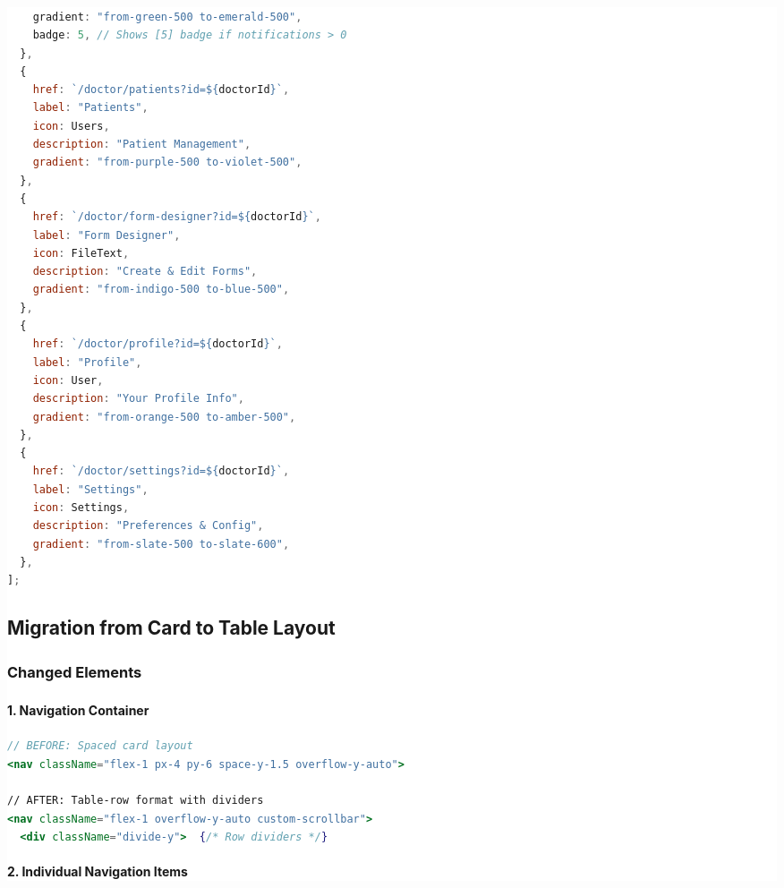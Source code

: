 ```javascript
    gradient: "from-green-500 to-emerald-500",
    badge: 5, // Shows [5] badge if notifications > 0
  },
  {
    href: `/doctor/patients?id=${doctorId}`,
    label: "Patients",
    icon: Users,
    description: "Patient Management",
    gradient: "from-purple-500 to-violet-500",
  },
  {
    href: `/doctor/form-designer?id=${doctorId}`,
    label: "Form Designer",
    icon: FileText,
    description: "Create & Edit Forms",
    gradient: "from-indigo-500 to-blue-500",
  },
  {
    href: `/doctor/profile?id=${doctorId}`,
    label: "Profile",
    icon: User,
    description: "Your Profile Info",
    gradient: "from-orange-500 to-amber-500",
  },
  {
    href: `/doctor/settings?id=${doctorId}`,
    label: "Settings",
    icon: Settings,
    description: "Preferences & Config",
    gradient: "from-slate-500 to-slate-600",
  },
];
```

## Migration from Card to Table Layout

### Changed Elements

#### 1. Navigation Container

```jsx
// BEFORE: Spaced card layout
<nav className="flex-1 px-4 py-6 space-y-1.5 overflow-y-auto">

// AFTER: Table-row format with dividers
<nav className="flex-1 overflow-y-auto custom-scrollbar">
  <div className="divide-y">  {/* Row dividers */}
```

#### 2. Individual Navigation Items
